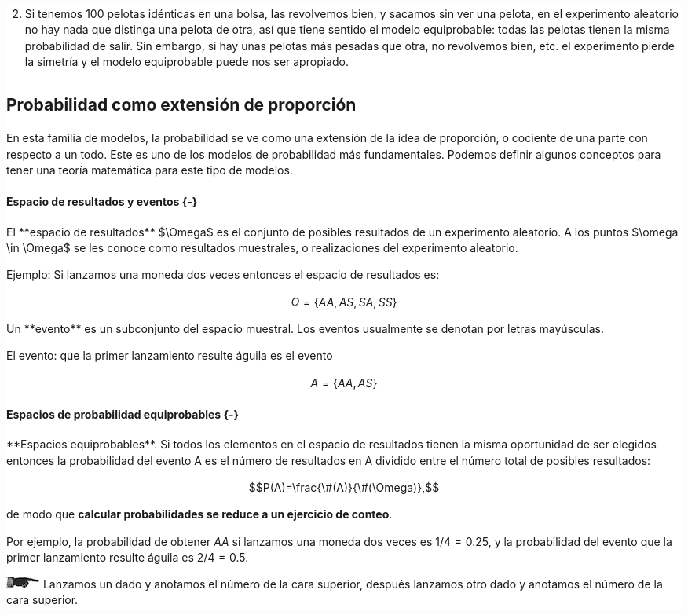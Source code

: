 2. Si tenemos 100 pelotas idénticas en una bolsa, las revolvemos bien,
y sacamos sin ver una pelota, en el experimento aleatorio no hay nada
que distinga una pelota de otra, así que tiene sentido el modelo
equiprobable: todas las pelotas tienen la misma probabilidad de salir.
Sin embargo, si hay unas pelotas más pesadas que otra, no revolvemos bien,
etc. el experimento pierde la simetría y el modelo equiprobable puede nos
ser apropiado.


## Probabilidad como extensión de proporción

En esta familia de modelos, la probabilidad se ve como una extensión de la idea 
de proporción, o cociente de una parte con respecto a un todo. 
Este es uno de los modelos de probabilidad más fundamentales. Podemos
definir algunos conceptos para tener una teoría matemática para este tipo
de modelos.

#### Espacio de resultados y eventos {-}

<div class="caja">
El **espacio de resultados** $\Omega$ es el conjunto de posibles resultados de un
experimento aleatorio. A los puntos $\omega \in \Omega$ se les conoce como 
resultados muestrales, o realizaciones del experimento aleatorio.
</div>

Ejemplo: Si lanzamos una moneda dos veces entonces el espacio de resultados es:

$$\Omega = \{AA, AS, SA, SS \}$$

<div class="caja">
Un **evento** es un subconjunto del espacio muestral. Los eventos usualmente se
denotan por letras mayúsculas.
</div>

El evento: que la primer lanzamiento resulte águila es el evento

$$A=\{AA, AS\}$$


#### Espacios de probabilidad equiprobables {-}

<div class="caja">
**Espacios equiprobables**. Si todos los elementos en el espacio de resultados 
tienen la misma oportunidad de ser elegidos entonces la probabilidad del evento A 
es el número de resultados en A dividido entre el número total de posibles 
resultados:
</div>

$$P(A)=\frac{\#(A)}{\#(\Omega)},$$

de modo que **calcular probabilidades se reduce a un ejercicio de conteo**.

Por ejemplo, la probabilidad de obtener $AA$ si lanzamos una moneda dos veces
es $1/4 = 0.25$, y la probabilidad del evento que la primer lanzamiento resulte 
águila es $2/4 = 0.5$.

![](imagenes/manicule2.jpg) Lanzamos un dado y anotamos el número de la cara
superior, después lanzamos otro dado y anotamos el número de la cara superior.
